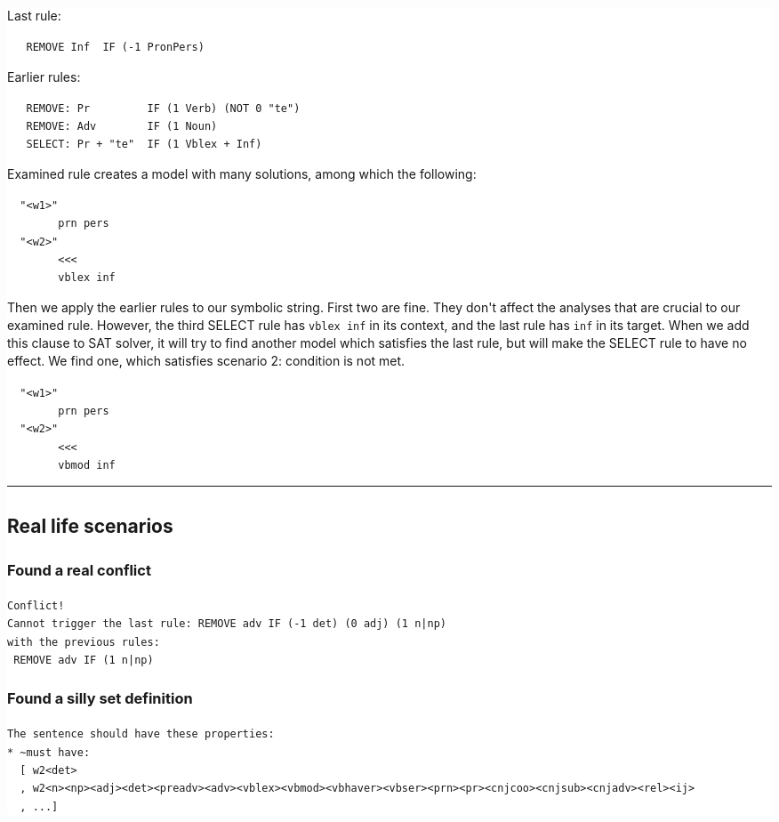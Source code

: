 
Last rule:
```
   REMOVE Inf  IF (-1 PronPers)
```

Earlier rules:
```
   REMOVE: Pr         IF (1 Verb) (NOT 0 "te")
   REMOVE: Adv        IF (1 Noun)
   SELECT: Pr + "te"  IF (1 Vblex + Inf)
```

Examined rule creates a model with many solutions, among which the following:
```
  "<w1>"
        prn pers
  "<w2>"
        <<<
        vblex inf
```

Then we apply the earlier rules to our symbolic string. First two are fine. They don't affect the analyses that are crucial to our examined rule.
However, the third SELECT rule has `vblex inf` in its context, and the last rule has `inf` in its target.
When we add this clause to SAT solver, it will try to find another model which satisfies the last rule, but will make the SELECT rule to have no effect. We find one, which satisfies scenario 2: condition is not met.

```
  "<w1>"
        prn pers
  "<w2>"
        <<<
        vbmod inf
```

---------

## Real life scenarios

### Found a real conflict 

```
Conflict!
Cannot trigger the last rule: REMOVE adv IF (-1 det) (0 adj) (1 n|np)
with the previous rules:
 REMOVE adv IF (1 n|np)
```



### Found a silly set definition

```
The sentence should have these properties:
* ~must have: 
  [ w2<det>
  , w2<n><np><adj><det><preadv><adv><vblex><vbmod><vbhaver><vbser><prn><pr><cnjcoo><cnjsub><cnjadv><rel><ij>
  , ...]
```
